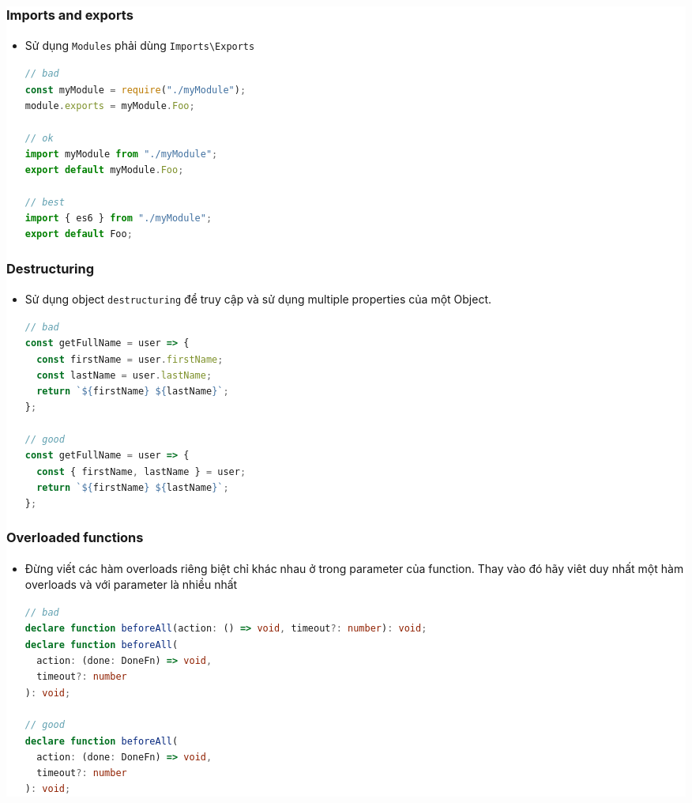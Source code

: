 ### Imports and exports

- Sử dụng `Modules` phải dùng `Imports\Exports`

  ```ts
  // bad
  const myModule = require("./myModule");
  module.exports = myModule.Foo;

  // ok
  import myModule from "./myModule";
  export default myModule.Foo;

  // best
  import { es6 } from "./myModule";
  export default Foo;
  ```

### Destructuring

- Sử dụng object `destructuring` để truy cập và sử dụng multiple properties của một Object.

  ```ts
  // bad
  const getFullName = user => {
    const firstName = user.firstName;
    const lastName = user.lastName;
    return `${firstName} ${lastName}`;
  };

  // good
  const getFullName = user => {
    const { firstName, lastName } = user;
    return `${firstName} ${lastName}`;
  };
  ```

### Overloaded functions

- Đừng viết các hàm overloads riêng biệt chỉ khác nhau ở trong parameter của function. Thay vào đó hãy viêt duy nhất một hàm overloads và với parameter là nhiều nhất

  ```ts
  // bad
  declare function beforeAll(action: () => void, timeout?: number): void;
  declare function beforeAll(
    action: (done: DoneFn) => void,
    timeout?: number
  ): void;

  // good
  declare function beforeAll(
    action: (done: DoneFn) => void,
    timeout?: number
  ): void;
  ```

